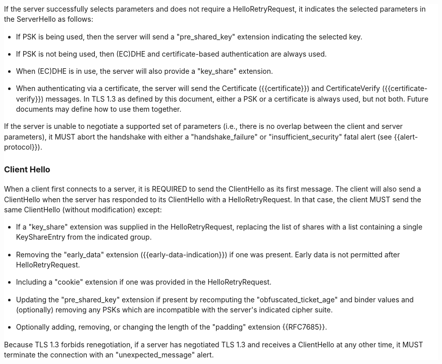 If the server successfully selects parameters and does not require a
HelloRetryRequest, it indicates the selected parameters in the ServerHello as
follows:

- If PSK is being used, then the server will send a
  "pre_shared_key" extension indicating the selected key.

- If PSK is not being used, then (EC)DHE and certificate-based
  authentication are always used.

- When (EC)DHE is in use, the server will also provide a
  "key_share" extension.

- When authenticating via a certificate, the server will send
  the Certificate ({{certificate}}) and CertificateVerify
  ({{certificate-verify}}) messages. In TLS 1.3
  as defined by this document, either a PSK or a certificate
  is always used, but not both. Future documents may define how
  to use them together.

If the server is unable to negotiate a supported set of parameters
(i.e., there is no overlap between the client and server parameters),
it MUST abort the handshake with either
a "handshake_failure" or "insufficient_security" fatal alert
(see {{alert-protocol}}).

###  Client Hello

When a client first connects to a server, it is REQUIRED to send the
ClientHello as its first message. The client will also send a
ClientHello when the server has responded to its ClientHello with a
HelloRetryRequest. In that case, the client MUST send the same
ClientHello (without modification) except:

- If a "key_share" extension was supplied in the HelloRetryRequest,
  replacing the list of shares with a list containing a single
  KeyShareEntry from the indicated group.

- Removing the "early_data" extension ({{early-data-indication}}) if one was
  present. Early data is not permitted after HelloRetryRequest.

- Including a "cookie" extension if one was provided in the
  HelloRetryRequest.

- Updating the "pre_shared_key" extension if present by
  recomputing the "obfuscated_ticket_age" and binder values
  and (optionally) removing
  any PSKs which are incompatible with the server's indicated
  cipher suite.

- Optionally adding, removing, or changing the length of the "padding"
  extension {{RFC7685}}.

Because TLS 1.3 forbids renegotiation, if a server has negotiated TLS
1.3 and receives a ClientHello at any other time, it MUST terminate
the connection with an "unexpected_message" alert.
